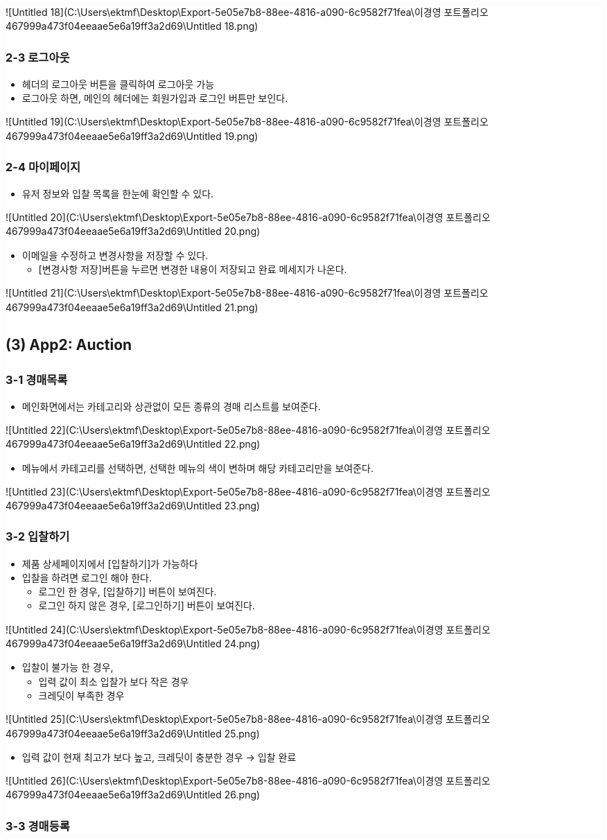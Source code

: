 ![Untitled 18](C:\Users\ektmf\Desktop\Export-5e05e7b8-88ee-4816-a090-6c9582f71fea\이경영 포트폴리오 467999a473f04eeaae5e6a19ff3a2d69\Untitled 18.png)

### 2-3 로그아웃

- 헤더의 로그아웃 버튼을 클릭하여 로그아웃 가능
- 로그아웃 하면, 메인의 헤더에는 회원가입과 로그인 버튼만 보인다.

![Untitled 19](C:\Users\ektmf\Desktop\Export-5e05e7b8-88ee-4816-a090-6c9582f71fea\이경영 포트폴리오 467999a473f04eeaae5e6a19ff3a2d69\Untitled 19.png)

### 2-4 마이페이지

- 유저 정보와 입찰 목록을 한눈에 확인할 수 있다.

![Untitled 20](C:\Users\ektmf\Desktop\Export-5e05e7b8-88ee-4816-a090-6c9582f71fea\이경영 포트폴리오 467999a473f04eeaae5e6a19ff3a2d69\Untitled 20.png)

- 이메일을 수정하고 변경사항을 저장할 수 있다.
    - [변경사항 저장]버튼을 누르면 변경한 내용이 저장되고 완료 메세지가 나온다.

![Untitled 21](C:\Users\ektmf\Desktop\Export-5e05e7b8-88ee-4816-a090-6c9582f71fea\이경영 포트폴리오 467999a473f04eeaae5e6a19ff3a2d69\Untitled 21.png)

## (3) App2: Auction

### 3-1 경매목록

- 메인화면에서는 카테고리와 상관없이 모든 종류의 경매 리스트를 보여준다.

![Untitled 22](C:\Users\ektmf\Desktop\Export-5e05e7b8-88ee-4816-a090-6c9582f71fea\이경영 포트폴리오 467999a473f04eeaae5e6a19ff3a2d69\Untitled 22.png)

- 메뉴에서 카테고리를 선택하면, 선택한 메뉴의 색이 변하며 해당 카테고리만을 보여준다.

![Untitled 23](C:\Users\ektmf\Desktop\Export-5e05e7b8-88ee-4816-a090-6c9582f71fea\이경영 포트폴리오 467999a473f04eeaae5e6a19ff3a2d69\Untitled 23.png)

### 3-2 입찰하기

- 제품 상세페이지에서 [입찰하기]가 가능하다
- 입찰을 하려면 로그인 해야 한다.
    - 로그인 한 경우, [입찰하기] 버튼이 보여진다.
    - 로그인 하지 않은 경우, [로그인하기] 버튼이 보여진다.

![Untitled 24](C:\Users\ektmf\Desktop\Export-5e05e7b8-88ee-4816-a090-6c9582f71fea\이경영 포트폴리오 467999a473f04eeaae5e6a19ff3a2d69\Untitled 24.png)

- 입찰이 불가능 한 경우,
    - 입력 값이 최소 입찰가 보다 작은 경우
    - 크레딧이 부족한 경우

![Untitled 25](C:\Users\ektmf\Desktop\Export-5e05e7b8-88ee-4816-a090-6c9582f71fea\이경영 포트폴리오 467999a473f04eeaae5e6a19ff3a2d69\Untitled 25.png)

- 입력 값이 현재 최고가 보다 높고, 크레딧이 충분한 경우 → 입찰 완료

![Untitled 26](C:\Users\ektmf\Desktop\Export-5e05e7b8-88ee-4816-a090-6c9582f71fea\이경영 포트폴리오 467999a473f04eeaae5e6a19ff3a2d69\Untitled 26.png)

### 3-3 경매등록
